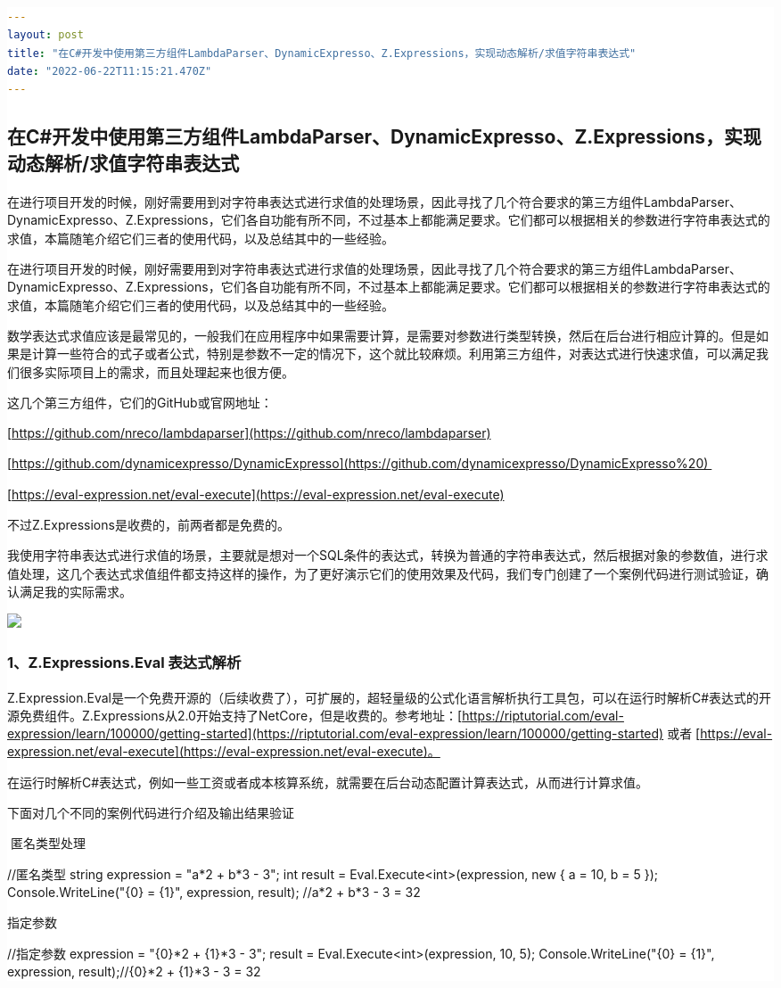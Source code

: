 ```yaml
---
layout: post
title: "在C#开发中使用第三方组件LambdaParser、DynamicExpresso、Z.Expressions，实现动态解析/求值字符串表达式"
date: "2022-06-22T11:15:21.470Z"
---
```

在C#开发中使用第三方组件LambdaParser、DynamicExpresso、Z.Expressions，实现动态解析/求值字符串表达式
-----------------------------------------------------------------------

在进行项目开发的时候，刚好需要用到对字符串表达式进行求值的处理场景，因此寻找了几个符合要求的第三方组件LambdaParser、DynamicExpresso、Z.Expressions，它们各自功能有所不同，不过基本上都能满足要求。它们都可以根据相关的参数进行字符串表达式的求值，本篇随笔介绍它们三者的使用代码，以及总结其中的一些经验。

在进行项目开发的时候，刚好需要用到对字符串表达式进行求值的处理场景，因此寻找了几个符合要求的第三方组件LambdaParser、DynamicExpresso、Z.Expressions，它们各自功能有所不同，不过基本上都能满足要求。它们都可以根据相关的参数进行字符串表达式的求值，本篇随笔介绍它们三者的使用代码，以及总结其中的一些经验。

数学表达式求值应该是最常见的，一般我们在应用程序中如果需要计算，是需要对参数进行类型转换，然后在后台进行相应计算的。但是如果是计算一些符合的式子或者公式，特别是参数不一定的情况下，这个就比较麻烦。利用第三方组件，对表达式进行快速求值，可以满足我们很多实际项目上的需求，而且处理起来也很方便。

这几个第三方组件，它们的GitHub或官网地址：

[https://github.com/nreco/lambdaparser](https://github.com/nreco/lambdaparser)

[https://github.com/dynamicexpresso/DynamicExpresso](https://github.com/dynamicexpresso/DynamicExpresso%20) 

[https://eval-expression.net/eval-execute](https://eval-expression.net/eval-execute)

不过Z.Expressions是收费的，前两者都是免费的。

我使用字符串表达式进行求值的场景，主要就是想对一个SQL条件的表达式，转换为普通的字符串表达式，然后根据对象的参数值，进行求值处理，这几个表达式求值组件都支持这样的操作，为了更好演示它们的使用效果及代码，我们专门创建了一个案例代码进行测试验证，确认满足我的实际需求。

![](https://img2022.cnblogs.com/blog/8867/202206/8867-20220622101733227-940618311.png)

### 1、Z.Expressions.Eval 表达式解析

Z.Expression.Eval是一个免费开源的（后续收费了），可扩展的，超轻量级的公式化语言解析执行工具包，可以在运行时解析C#表达式的开源免费组件。Z.Expressions从2.0开始支持了NetCore，但是收费的。参考地址：[https://riptutorial.com/eval-expression/learn/100000/getting-started](https://riptutorial.com/eval-expression/learn/100000/getting-started) 或者 [https://eval-expression.net/eval-execute](https://eval-expression.net/eval-execute)。

在运行时解析C#表达式，例如一些工资或者成本核算系统，就需要在后台动态配置计算表达式，从而进行计算求值。

下面对几个不同的案例代码进行介绍及输出结果验证

 匿名类型处理

//匿名类型
string expression = "a\*2 + b\*3 - 3";
int result = Eval.Execute<int\>(expression, new { a = 10, b = 5 });
Console.WriteLine("{0} = {1}", expression, result); //a\*2 + b\*3 - 3 = 32

指定参数

//指定参数
expression = "{0}\*2 + {1}\*3 - 3";
result \= Eval.Execute<int\>(expression, 10, 5);
Console.WriteLine("{0} = {1}", expression, result);//{0}\*2 + {1}\*3 - 3 = 32
